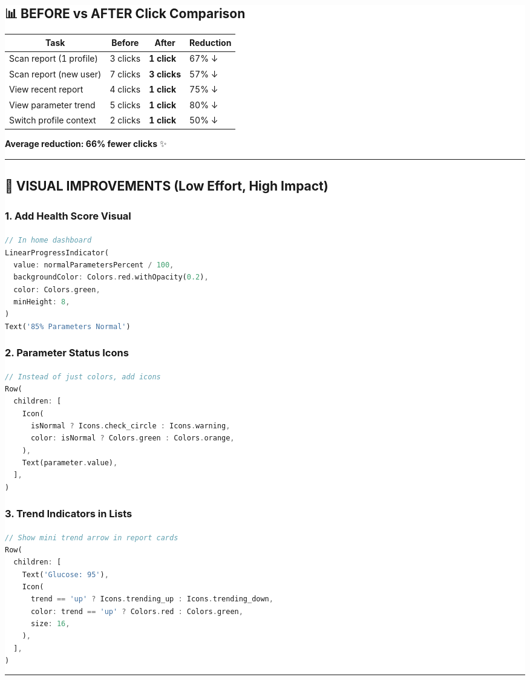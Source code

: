 
## 📊 BEFORE vs AFTER Click Comparison

| Task | Before | After | Reduction |
|------|--------|-------|-----------|
| Scan report (1 profile) | 3 clicks | **1 click** | 67% ↓ |
| Scan report (new user) | 7 clicks | **3 clicks** | 57% ↓ |
| View recent report | 4 clicks | **1 click** | 75% ↓ |
| View parameter trend | 5 clicks | **1 click** | 80% ↓ |
| Switch profile context | 2 clicks | **1 click** | 50% ↓ |

**Average reduction: 66% fewer clicks** ✨

---

## 🎨 VISUAL IMPROVEMENTS (Low Effort, High Impact)

### 1. Add Health Score Visual
```dart
// In home dashboard
LinearProgressIndicator(
  value: normalParametersPercent / 100,
  backgroundColor: Colors.red.withOpacity(0.2),
  color: Colors.green,
  minHeight: 8,
)
Text('85% Parameters Normal')
```

### 2. Parameter Status Icons
```dart
// Instead of just colors, add icons
Row(
  children: [
    Icon(
      isNormal ? Icons.check_circle : Icons.warning,
      color: isNormal ? Colors.green : Colors.orange,
    ),
    Text(parameter.value),
  ],
)
```

### 3. Trend Indicators in Lists
```dart
// Show mini trend arrow in report cards
Row(
  children: [
    Text('Glucose: 95'),
    Icon(
      trend == 'up' ? Icons.trending_up : Icons.trending_down,
      color: trend == 'up' ? Colors.red : Colors.green,
      size: 16,
    ),
  ],
)
```

---